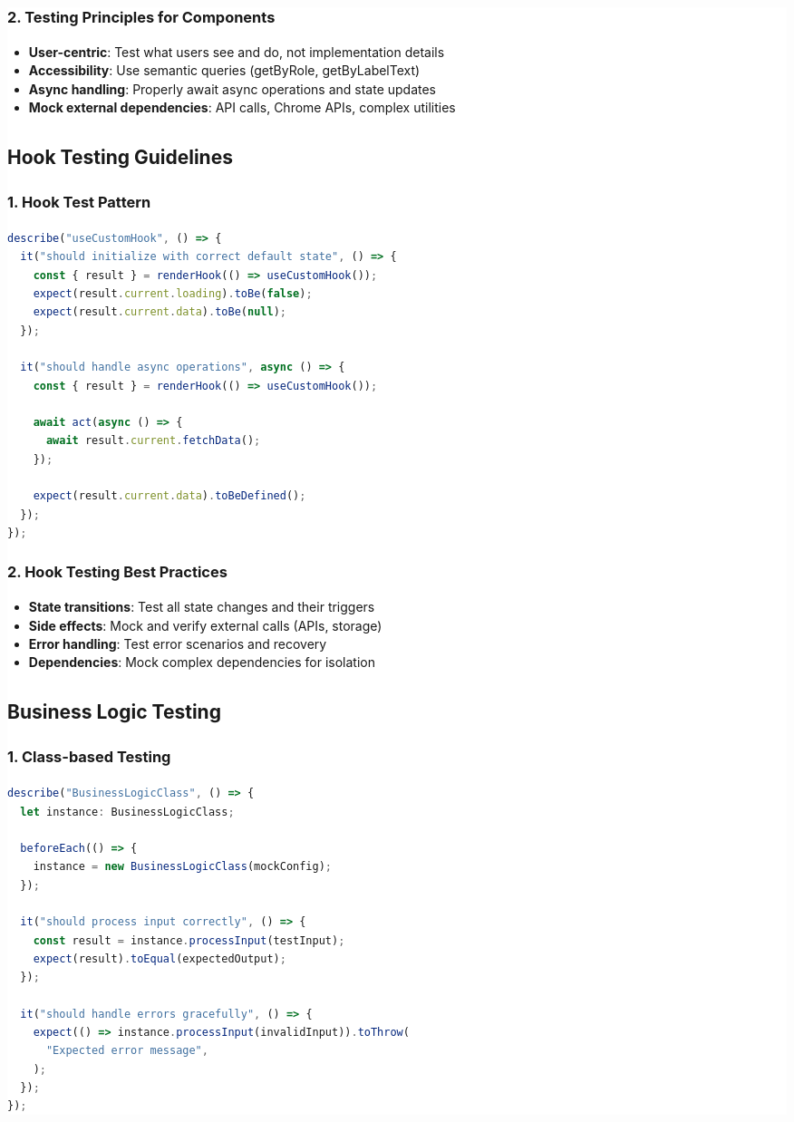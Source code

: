 ### 2. Testing Principles for Components

- **User-centric**: Test what users see and do, not implementation details
- **Accessibility**: Use semantic queries (getByRole, getByLabelText)
- **Async handling**: Properly await async operations and state updates
- **Mock external dependencies**: API calls, Chrome APIs, complex utilities

## Hook Testing Guidelines

### 1. Hook Test Pattern

```typescript
describe("useCustomHook", () => {
  it("should initialize with correct default state", () => {
    const { result } = renderHook(() => useCustomHook());
    expect(result.current.loading).toBe(false);
    expect(result.current.data).toBe(null);
  });

  it("should handle async operations", async () => {
    const { result } = renderHook(() => useCustomHook());

    await act(async () => {
      await result.current.fetchData();
    });

    expect(result.current.data).toBeDefined();
  });
});
```

### 2. Hook Testing Best Practices

- **State transitions**: Test all state changes and their triggers
- **Side effects**: Mock and verify external calls (APIs, storage)
- **Error handling**: Test error scenarios and recovery
- **Dependencies**: Mock complex dependencies for isolation

## Business Logic Testing

### 1. Class-based Testing

```typescript
describe("BusinessLogicClass", () => {
  let instance: BusinessLogicClass;

  beforeEach(() => {
    instance = new BusinessLogicClass(mockConfig);
  });

  it("should process input correctly", () => {
    const result = instance.processInput(testInput);
    expect(result).toEqual(expectedOutput);
  });

  it("should handle errors gracefully", () => {
    expect(() => instance.processInput(invalidInput)).toThrow(
      "Expected error message",
    );
  });
});
```
